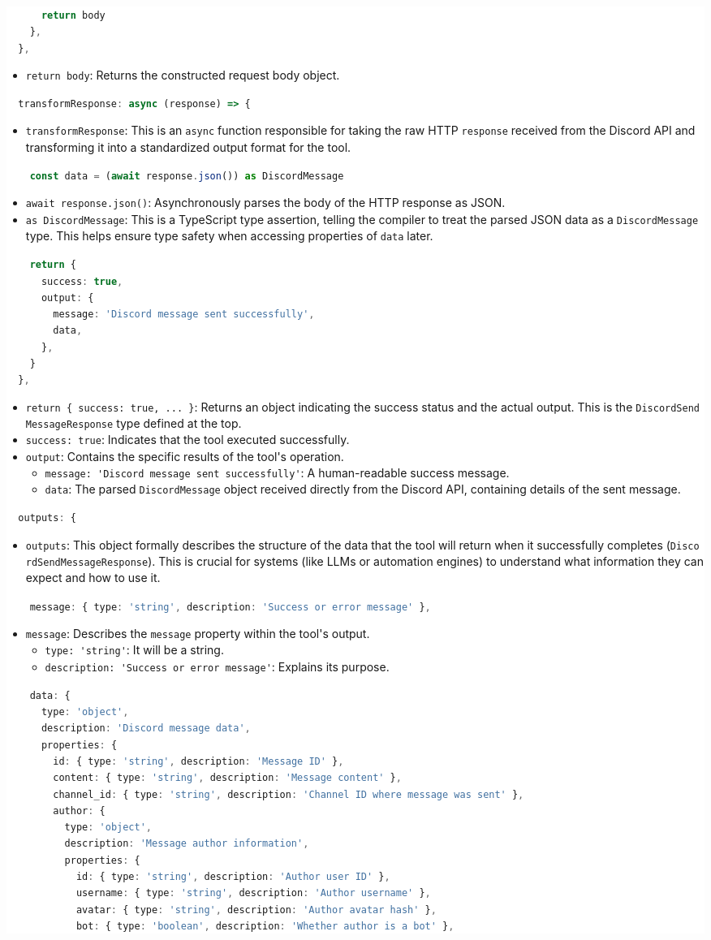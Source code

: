 ```typescript
      return body
    },
  },
```
*   `return body`: Returns the constructed request body object.

```typescript
  transformResponse: async (response) => {
```
*   `transformResponse`: This is an `async` function responsible for taking the raw HTTP `response` received from the Discord API and transforming it into a standardized output format for the tool.

```typescript
    const data = (await response.json()) as DiscordMessage
```
*   `await response.json()`: Asynchronously parses the body of the HTTP response as JSON.
*   `as DiscordMessage`: This is a TypeScript type assertion, telling the compiler to treat the parsed JSON data as a `DiscordMessage` type. This helps ensure type safety when accessing properties of `data` later.

```typescript
    return {
      success: true,
      output: {
        message: 'Discord message sent successfully',
        data,
      },
    }
  },
```
*   `return { success: true, ... }`: Returns an object indicating the success status and the actual output. This is the `DiscordSendMessageResponse` type defined at the top.
*   `success: true`: Indicates that the tool executed successfully.
*   `output`: Contains the specific results of the tool's operation.
    *   `message: 'Discord message sent successfully'`: A human-readable success message.
    *   `data`: The parsed `DiscordMessage` object received directly from the Discord API, containing details of the sent message.

```typescript
  outputs: {
```
*   `outputs`: This object formally describes the structure of the data that the tool will return when it successfully completes (`DiscordSendMessageResponse`). This is crucial for systems (like LLMs or automation engines) to understand what information they can expect and how to use it.

```typescript
    message: { type: 'string', description: 'Success or error message' },
```
*   `message`: Describes the `message` property within the tool's output.
    *   `type: 'string'`: It will be a string.
    *   `description: 'Success or error message'`: Explains its purpose.

```typescript
    data: {
      type: 'object',
      description: 'Discord message data',
      properties: {
        id: { type: 'string', description: 'Message ID' },
        content: { type: 'string', description: 'Message content' },
        channel_id: { type: 'string', description: 'Channel ID where message was sent' },
        author: {
          type: 'object',
          description: 'Message author information',
          properties: {
            id: { type: 'string', description: 'Author user ID' },
            username: { type: 'string', description: 'Author username' },
            avatar: { type: 'string', description: 'Author avatar hash' },
            bot: { type: 'boolean', description: 'Whether author is a bot' },
```